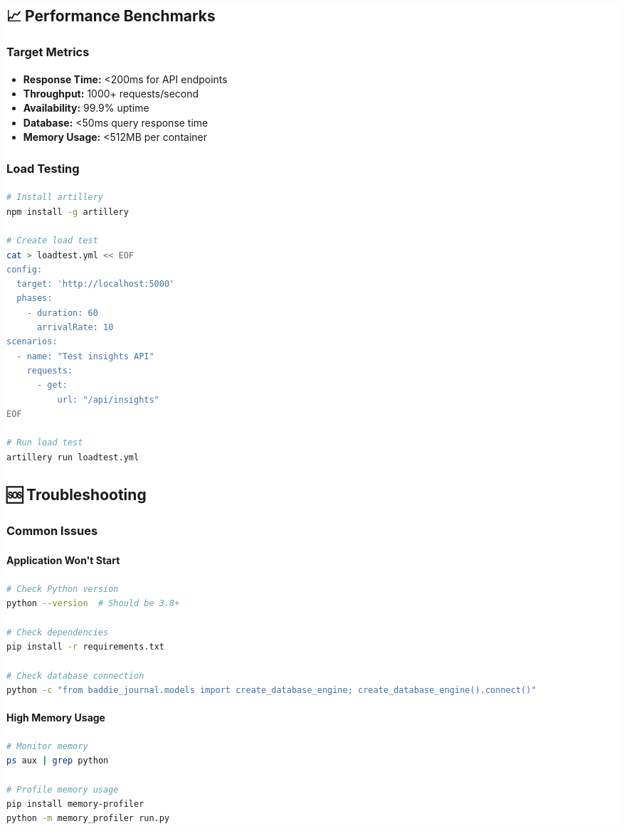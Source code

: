 ## 📈 Performance Benchmarks

### Target Metrics
- **Response Time:** <200ms for API endpoints
- **Throughput:** 1000+ requests/second
- **Availability:** 99.9% uptime
- **Database:** <50ms query response time
- **Memory Usage:** <512MB per container

### Load Testing
```bash
# Install artillery
npm install -g artillery

# Create load test
cat > loadtest.yml << EOF
config:
  target: 'http://localhost:5000'
  phases:
    - duration: 60
      arrivalRate: 10
scenarios:
  - name: "Test insights API"
    requests:
      - get:
          url: "/api/insights"
EOF

# Run load test
artillery run loadtest.yml
```

## 🆘 Troubleshooting

### Common Issues

#### Application Won't Start
```bash
# Check Python version
python --version  # Should be 3.8+

# Check dependencies
pip install -r requirements.txt

# Check database connection
python -c "from baddie_journal.models import create_database_engine; create_database_engine().connect()"
```

#### High Memory Usage
```bash
# Monitor memory
ps aux | grep python

# Profile memory usage
pip install memory-profiler
python -m memory_profiler run.py
```
